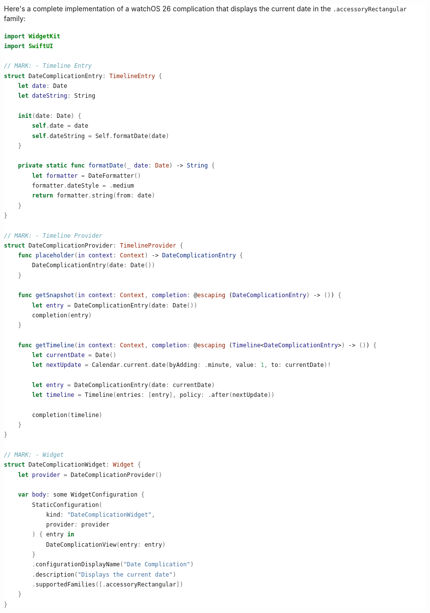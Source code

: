 Here's a complete implementation of a watchOS 26 complication that displays the current date in the `.accessoryRectangular` family:

```swift
import WidgetKit
import SwiftUI

// MARK: - Timeline Entry
struct DateComplicationEntry: TimelineEntry {
    let date: Date
    let dateString: String
    
    init(date: Date) {
        self.date = date
        self.dateString = Self.formatDate(date)
    }
    
    private static func formatDate(_ date: Date) -> String {
        let formatter = DateFormatter()
        formatter.dateStyle = .medium
        return formatter.string(from: date)
    }
}

// MARK: - Timeline Provider
struct DateComplicationProvider: TimelineProvider {
    func placeholder(in context: Context) -> DateComplicationEntry {
        DateComplicationEntry(date: Date())
    }
    
    func getSnapshot(in context: Context, completion: @escaping (DateComplicationEntry) -> ()) {
        let entry = DateComplicationEntry(date: Date())
        completion(entry)
    }
    
    func getTimeline(in context: Context, completion: @escaping (Timeline<DateComplicationEntry>) -> ()) {
        let currentDate = Date()
        let nextUpdate = Calendar.current.date(byAdding: .minute, value: 1, to: currentDate)!
        
        let entry = DateComplicationEntry(date: currentDate)
        let timeline = Timeline(entries: [entry], policy: .after(nextUpdate))
        
        completion(timeline)
    }
}

// MARK: - Widget
struct DateComplicationWidget: Widget {
    let provider = DateComplicationProvider()
    
    var body: some WidgetConfiguration {
        StaticConfiguration(
            kind: "DateComplicationWidget",
            provider: provider
        ) { entry in
            DateComplicationView(entry: entry)
        }
        .configurationDisplayName("Date Complication")
        .description("Displays the current date")
        .supportedFamilies([.accessoryRectangular])
    }
}

```
